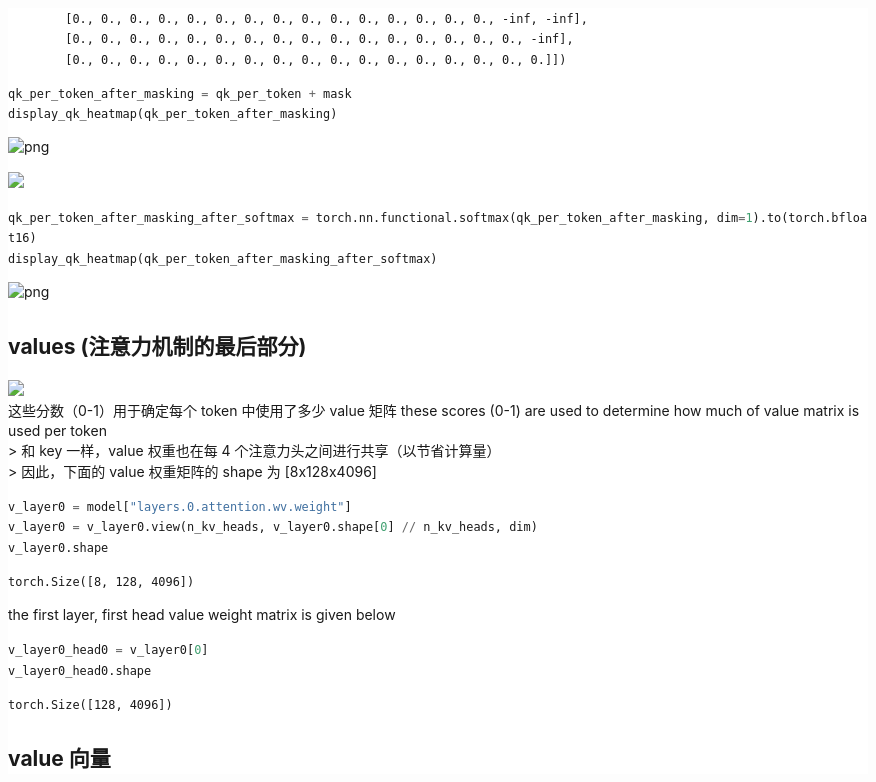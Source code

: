             [0., 0., 0., 0., 0., 0., 0., 0., 0., 0., 0., 0., 0., 0., 0., -inf, -inf],
            [0., 0., 0., 0., 0., 0., 0., 0., 0., 0., 0., 0., 0., 0., 0., 0., -inf],
            [0., 0., 0., 0., 0., 0., 0., 0., 0., 0., 0., 0., 0., 0., 0., 0., 0.]])

```python
qk_per_token_after_masking = qk_per_token + mask
display_qk_heatmap(qk_per_token_after_masking)
```

![png](images/implllama3_52_0.png)

<div>
    <img src="images/softmax.png" width="600px"/>
</div>

```python
qk_per_token_after_masking_after_softmax = torch.nn.functional.softmax(qk_per_token_after_masking, dim=1).to(torch.bfloat16)
display_qk_heatmap(qk_per_token_after_masking_after_softmax)
```

![png](images/implllama3_54_0.png)

## values (注意力机制的最后部分)

<div>
    <img src="images/value.png" width="600px"/>
</div>
这些分数（0-1）用于确定每个 token 中使用了多少 value 矩阵
these scores (0-1) are used to determine how much of value matrix is used per token
<br>
&gt; 和 key 一样，value 权重也在每 4 个注意力头之间进行共享（以节省计算量）

<br>
&gt; 因此，下面的 value 权重矩阵的 shape 为 [8x128x4096]

```python
v_layer0 = model["layers.0.attention.wv.weight"]
v_layer0 = v_layer0.view(n_kv_heads, v_layer0.shape[0] // n_kv_heads, dim)
v_layer0.shape
```

    torch.Size([8, 128, 4096])

the first layer, first head value weight matrix is given below

```python
v_layer0_head0 = v_layer0[0]
v_layer0_head0.shape
```

    torch.Size([128, 4096])

## value 向量
